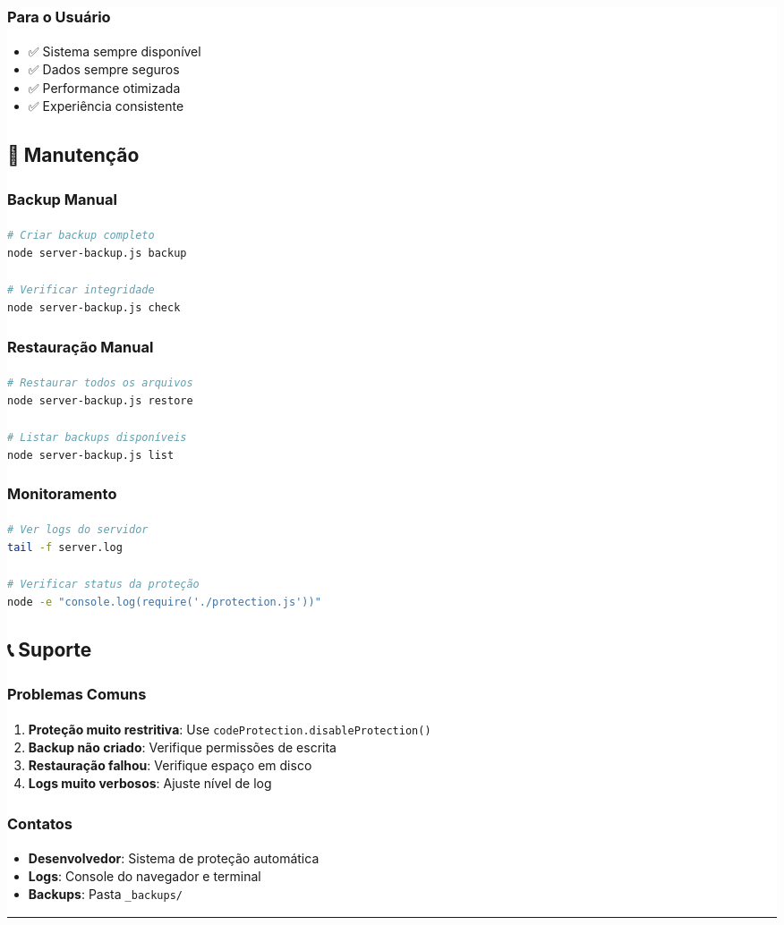 ### **Para o Usuário**
- ✅ Sistema sempre disponível
- ✅ Dados sempre seguros
- ✅ Performance otimizada
- ✅ Experiência consistente

## 🔧 Manutenção

### **Backup Manual**
```bash
# Criar backup completo
node server-backup.js backup

# Verificar integridade
node server-backup.js check
```

### **Restauração Manual**
```bash
# Restaurar todos os arquivos
node server-backup.js restore

# Listar backups disponíveis
node server-backup.js list
```

### **Monitoramento**
```bash
# Ver logs do servidor
tail -f server.log

# Verificar status da proteção
node -e "console.log(require('./protection.js'))"
```

## 📞 Suporte

### **Problemas Comuns**
1. **Proteção muito restritiva**: Use `codeProtection.disableProtection()`
2. **Backup não criado**: Verifique permissões de escrita
3. **Restauração falhou**: Verifique espaço em disco
4. **Logs muito verbosos**: Ajuste nível de log

### **Contatos**
- **Desenvolvedor**: Sistema de proteção automática
- **Logs**: Console do navegador e terminal
- **Backups**: Pasta `_backups/`

---
